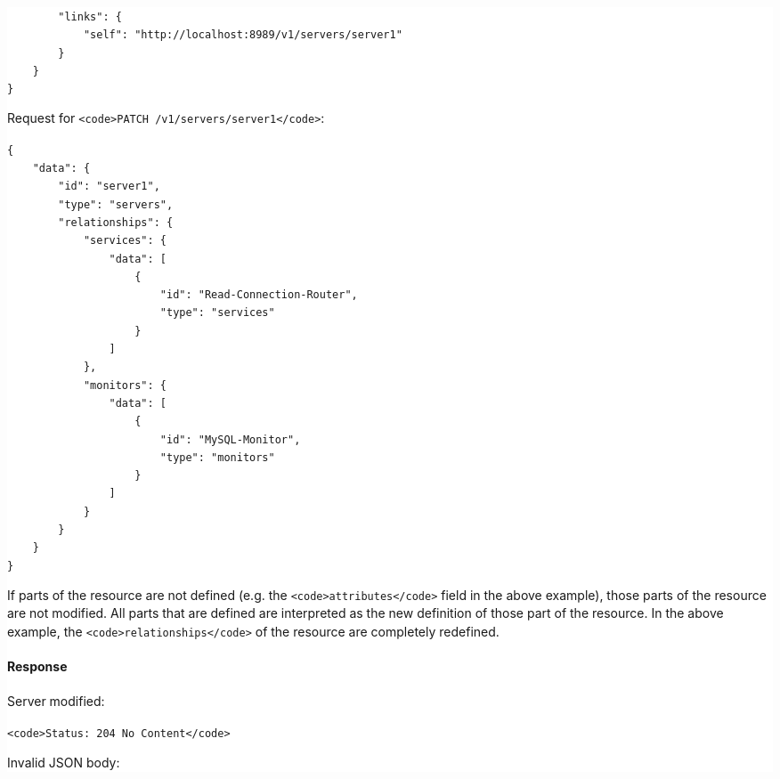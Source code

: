 ```
        "links": {
            "self": "http://localhost:8989/v1/servers/server1"
        }
    }
}
```



Request for `<code>PATCH /v1/servers/server1</code>`:



```
{
    "data": {
        "id": "server1",
        "type": "servers",
        "relationships": {
            "services": {
                "data": [
                    {
                        "id": "Read-Connection-Router",
                        "type": "services"
                    }
                ]
            },
            "monitors": {
                "data": [
                    {
                        "id": "MySQL-Monitor",
                        "type": "monitors"
                    }
                ]
            }
        }
    }
}
```



If parts of the resource are not defined (e.g. the `<code>attributes</code>` field in the
above example), those parts of the resource are not modified. All parts that are
defined are interpreted as the new definition of those part of the resource. In
the above example, the `<code>relationships</code>` of the resource are completely redefined.


#### Response


Server modified:


`<code>Status: 204 No Content</code>`


Invalid JSON body:
